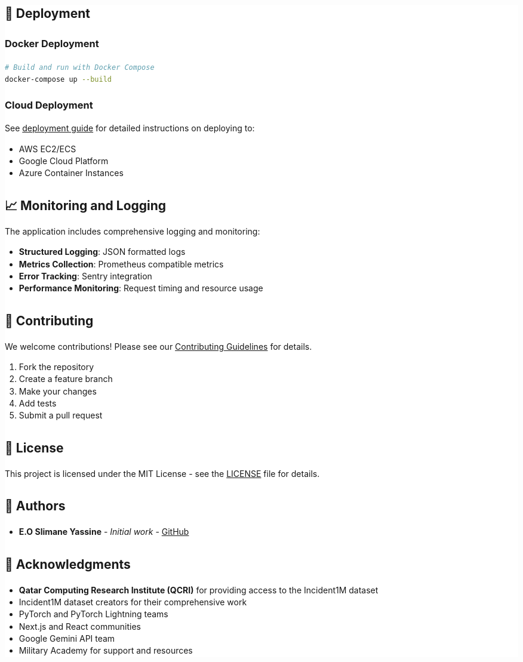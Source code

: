 ## 🚀 Deployment

### Docker Deployment

```bash
# Build and run with Docker Compose
docker-compose up --build
```

### Cloud Deployment

See [deployment guide](docs/deployment.md) for detailed instructions on deploying to:
- AWS EC2/ECS
- Google Cloud Platform
- Azure Container Instances

## 📈 Monitoring and Logging

The application includes comprehensive logging and monitoring:

- **Structured Logging**: JSON formatted logs
- **Metrics Collection**: Prometheus compatible metrics
- **Error Tracking**: Sentry integration
- **Performance Monitoring**: Request timing and resource usage

## 🤝 Contributing

We welcome contributions! Please see our [Contributing Guidelines](docs/contributing.md) for details.

1. Fork the repository
2. Create a feature branch
3. Make your changes
4. Add tests
5. Submit a pull request

## 📄 License

This project is licensed under the MIT License - see the [LICENSE](LICENSE) file for details.

## 👥 Authors

- **E.O Slimane Yassine** - *Initial work* - [GitHub](https://github.com/yourusername)

## 🙏 Acknowledgments

- **Qatar Computing Research Institute (QCRI)** for providing access to the Incident1M dataset
- Incident1M dataset creators for their comprehensive work
- PyTorch and PyTorch Lightning teams
- Next.js and React communities
- Google Gemini API team
- Military Academy for support and resources
